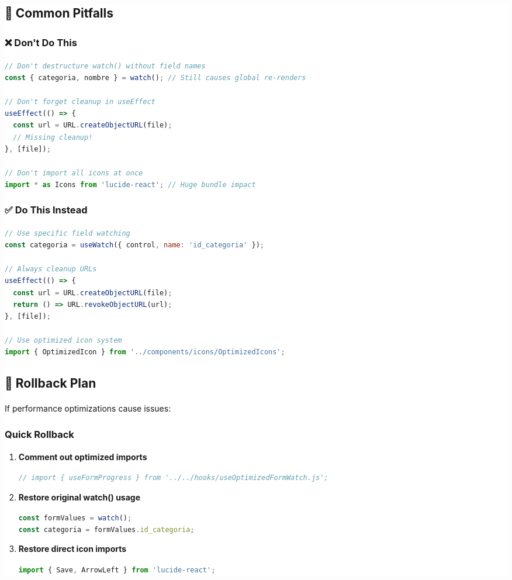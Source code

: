 ## 🚨 Common Pitfalls

### ❌ Don't Do This
```javascript
// Don't destructure watch() without field names
const { categoria, nombre } = watch(); // Still causes global re-renders

// Don't forget cleanup in useEffect
useEffect(() => {
  const url = URL.createObjectURL(file);
  // Missing cleanup!
}, [file]);

// Don't import all icons at once
import * as Icons from 'lucide-react'; // Huge bundle impact
```

### ✅ Do This Instead
```javascript
// Use specific field watching
const categoria = useWatch({ control, name: 'id_categoria' });

// Always cleanup URLs
useEffect(() => {
  const url = URL.createObjectURL(file);
  return () => URL.revokeObjectURL(url);
}, [file]);

// Use optimized icon system
import { OptimizedIcon } from '../components/icons/OptimizedIcons';
```

## 🔄 Rollback Plan

If performance optimizations cause issues:

### Quick Rollback
1. **Comment out optimized imports**
   ```javascript
   // import { useFormProgress } from '../../hooks/useOptimizedFormWatch.js';
   ```

2. **Restore original watch() usage**
   ```javascript
   const formValues = watch();
   const categoria = formValues.id_categoria;
   ```

3. **Restore direct icon imports**
   ```javascript
   import { Save, ArrowLeft } from 'lucide-react';
   ```
